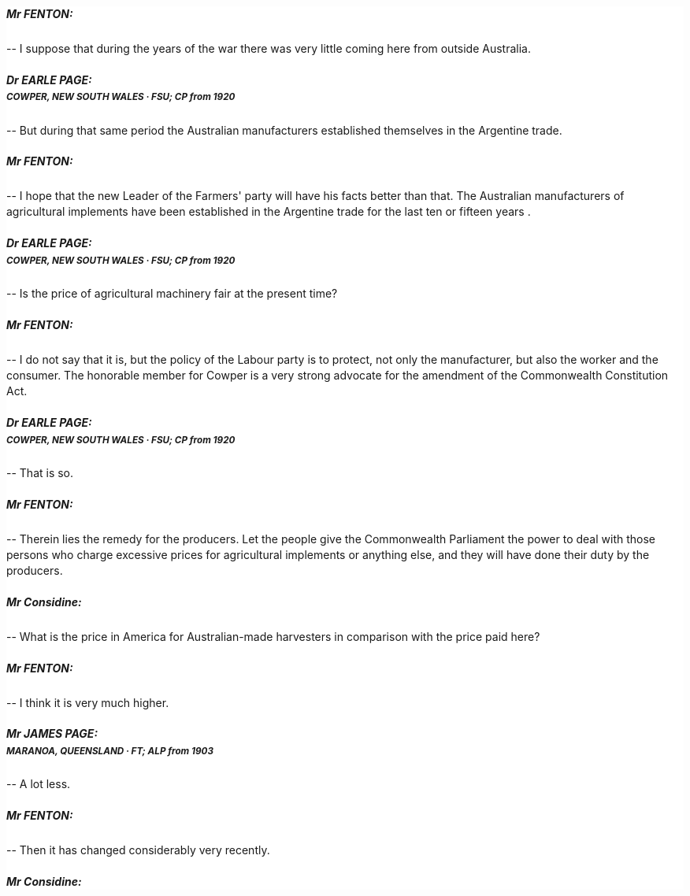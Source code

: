 ##### Mr FENTON:

-- I suppose that during the years of the war there was very little coming here from outside Australia. 

##### Dr EARLE PAGE:<br><small class="text-muted">COWPER, NEW SOUTH WALES &middot; FSU; CP from 1920</small>

-- But during that same period the Australian manufacturers established themselves in the Argentine trade. 

##### Mr FENTON:

-- I hope that the new Leader of the Farmers' party will have his facts better than that. The Australian manufacturers of agricultural implements have been established in the Argentine trade for the last ten or fifteen years . 

##### Dr EARLE PAGE:<br><small class="text-muted">COWPER, NEW SOUTH WALES &middot; FSU; CP from 1920</small>

-- Is the price of agricultural machinery fair at the present time? 

##### Mr FENTON:

-- I do not say that it is, but the policy of the Labour party is to protect, not only the manufacturer, but also the worker and the consumer. The honorable member for Cowper is a very strong advocate for the amendment of the Commonwealth Constitution Act. 

##### Dr EARLE PAGE:<br><small class="text-muted">COWPER, NEW SOUTH WALES &middot; FSU; CP from 1920</small>

-- That is so. 

##### Mr FENTON:

-- Therein lies the remedy for the producers. Let the people give the Commonwealth Parliament the power to deal with those persons who charge excessive prices for agricultural implements or anything else, and they will have done their duty by the producers. 

##### Mr Considine:

-- What is the price in America for Australian-made harvesters in comparison with the price paid here? 

##### Mr FENTON:

-- I think it is very much higher. 

##### Mr JAMES PAGE:<br><small class="text-muted">MARANOA, QUEENSLAND &middot; FT; ALP from 1903</small>

-- A lot less. 

##### Mr FENTON:

-- Then it has changed considerably very recently. 

##### Mr Considine:
